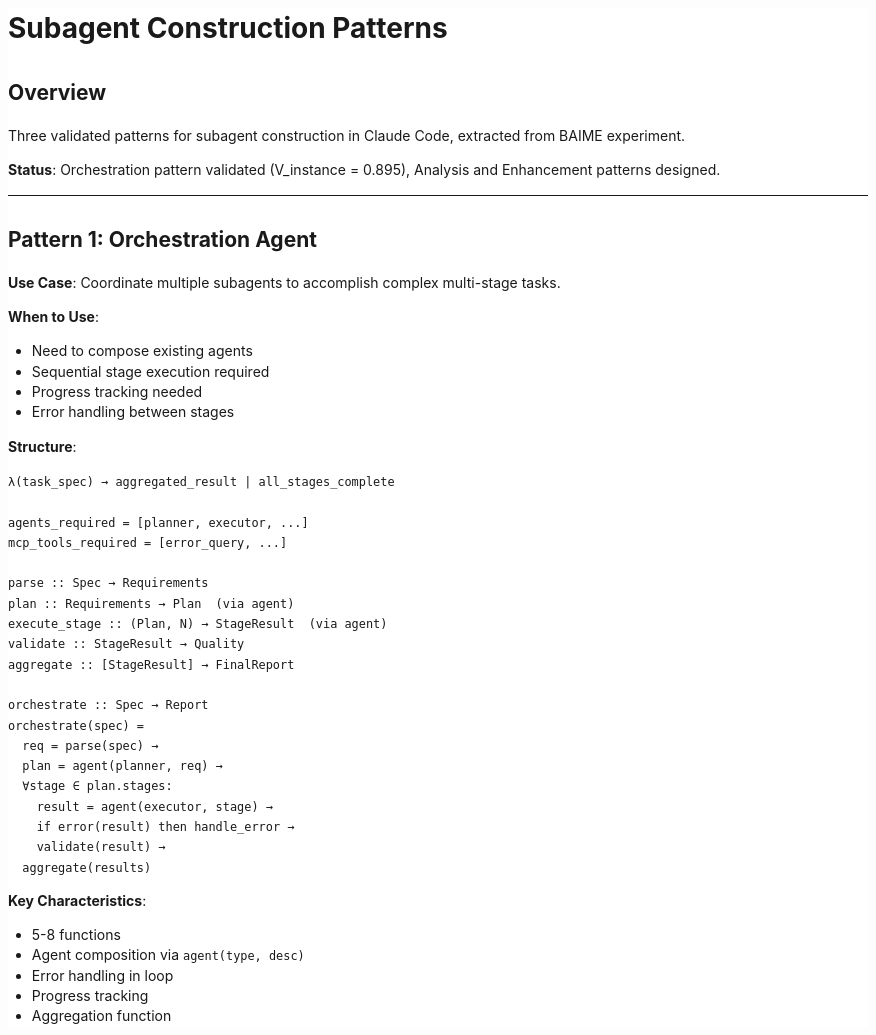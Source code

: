 # Subagent Construction Patterns

## Overview

Three validated patterns for subagent construction in Claude Code, extracted from BAIME experiment.

**Status**: Orchestration pattern validated (V_instance = 0.895), Analysis and Enhancement patterns designed.

---

## Pattern 1: Orchestration Agent

**Use Case**: Coordinate multiple subagents to accomplish complex multi-stage tasks.

**When to Use**:
- Need to compose existing agents
- Sequential stage execution required
- Progress tracking needed
- Error handling between stages

**Structure**:
```
λ(task_spec) → aggregated_result | all_stages_complete

agents_required = [planner, executor, ...]
mcp_tools_required = [error_query, ...]

parse :: Spec → Requirements
plan :: Requirements → Plan  (via agent)
execute_stage :: (Plan, N) → StageResult  (via agent)
validate :: StageResult → Quality
aggregate :: [StageResult] → FinalReport

orchestrate :: Spec → Report
orchestrate(spec) =
  req = parse(spec) →
  plan = agent(planner, req) →
  ∀stage ∈ plan.stages:
    result = agent(executor, stage) →
    if error(result) then handle_error →
    validate(result) →
  aggregate(results)
```

**Key Characteristics**:
- 5-8 functions
- Agent composition via `agent(type, desc)`
- Error handling in loop
- Progress tracking
- Aggregation function
